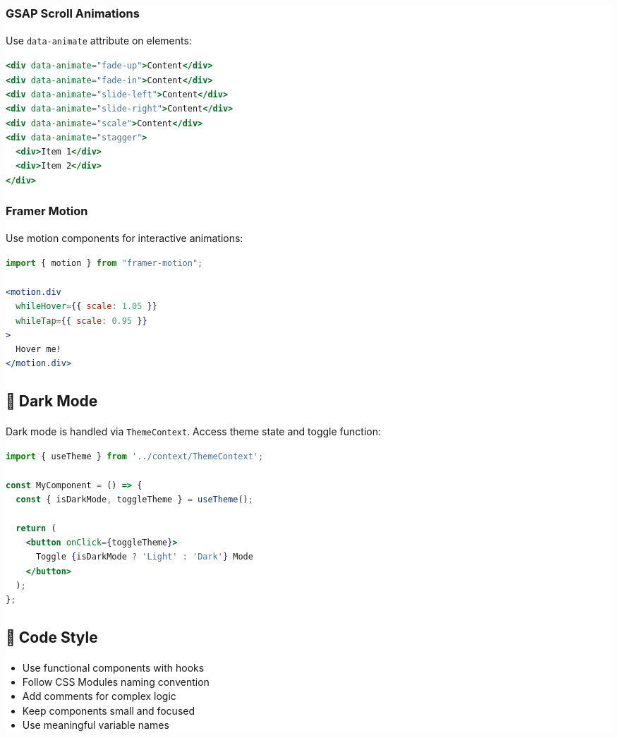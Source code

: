 ### GSAP Scroll Animations
Use `data-animate` attribute on elements:

```jsx
<div data-animate="fade-up">Content</div>
<div data-animate="fade-in">Content</div>
<div data-animate="slide-left">Content</div>
<div data-animate="slide-right">Content</div>
<div data-animate="scale">Content</div>
<div data-animate="stagger">
  <div>Item 1</div>
  <div>Item 2</div>
</div>
```

### Framer Motion
Use motion components for interactive animations:

```jsx
import { motion } from "framer-motion";

<motion.div
  whileHover={{ scale: 1.05 }}
  whileTap={{ scale: 0.95 }}
>
  Hover me!
</motion.div>
```

## 🌙 Dark Mode

Dark mode is handled via `ThemeContext`. Access theme state and toggle function:

```jsx
import { useTheme } from '../context/ThemeContext';

const MyComponent = () => {
  const { isDarkMode, toggleTheme } = useTheme();
  
  return (
    <button onClick={toggleTheme}>
      Toggle {isDarkMode ? 'Light' : 'Dark'} Mode
    </button>
  );
};
```

## 📝 Code Style

- Use functional components with hooks
- Follow CSS Modules naming convention
- Add comments for complex logic
- Keep components small and focused
- Use meaningful variable names
